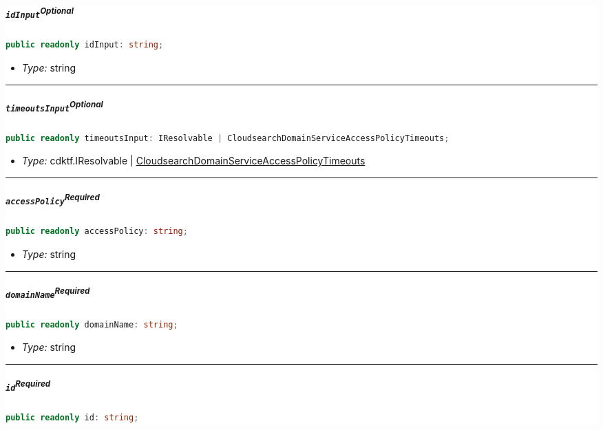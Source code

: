 ##### `idInput`<sup>Optional</sup> <a name="idInput" id="@cdktf/aws-cdk.cloudsearchDomainServiceAccessPolicy.CloudsearchDomainServiceAccessPolicy.property.idInput"></a>

```typescript
public readonly idInput: string;
```

- *Type:* string

---

##### `timeoutsInput`<sup>Optional</sup> <a name="timeoutsInput" id="@cdktf/aws-cdk.cloudsearchDomainServiceAccessPolicy.CloudsearchDomainServiceAccessPolicy.property.timeoutsInput"></a>

```typescript
public readonly timeoutsInput: IResolvable | CloudsearchDomainServiceAccessPolicyTimeouts;
```

- *Type:* cdktf.IResolvable | <a href="#@cdktf/aws-cdk.cloudsearchDomainServiceAccessPolicy.CloudsearchDomainServiceAccessPolicyTimeouts">CloudsearchDomainServiceAccessPolicyTimeouts</a>

---

##### `accessPolicy`<sup>Required</sup> <a name="accessPolicy" id="@cdktf/aws-cdk.cloudsearchDomainServiceAccessPolicy.CloudsearchDomainServiceAccessPolicy.property.accessPolicy"></a>

```typescript
public readonly accessPolicy: string;
```

- *Type:* string

---

##### `domainName`<sup>Required</sup> <a name="domainName" id="@cdktf/aws-cdk.cloudsearchDomainServiceAccessPolicy.CloudsearchDomainServiceAccessPolicy.property.domainName"></a>

```typescript
public readonly domainName: string;
```

- *Type:* string

---

##### `id`<sup>Required</sup> <a name="id" id="@cdktf/aws-cdk.cloudsearchDomainServiceAccessPolicy.CloudsearchDomainServiceAccessPolicy.property.id"></a>

```typescript
public readonly id: string;
```
